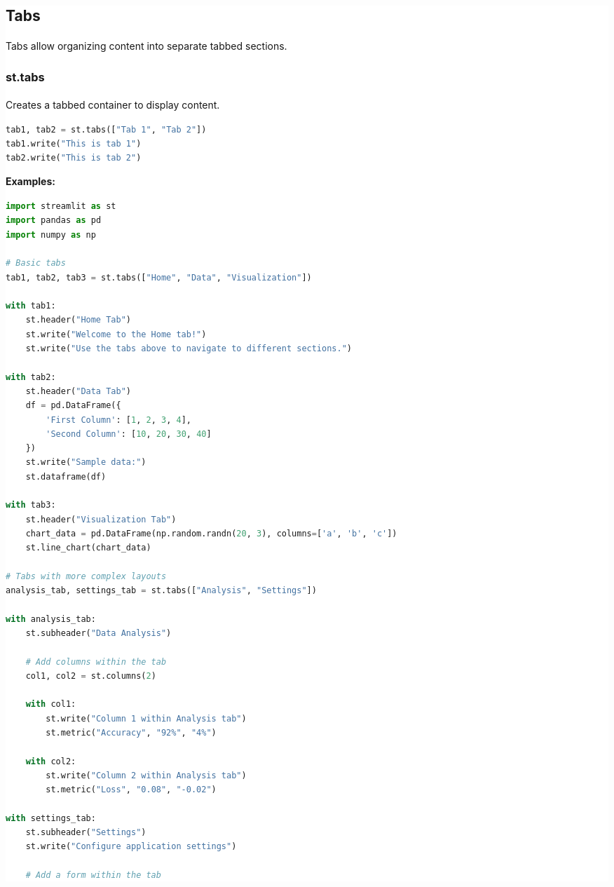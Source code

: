 ## Tabs

Tabs allow organizing content into separate tabbed sections.

### st.tabs

Creates a tabbed container to display content.

```python
tab1, tab2 = st.tabs(["Tab 1", "Tab 2"])
tab1.write("This is tab 1")
tab2.write("This is tab 2")
```

**Examples:**

```python
import streamlit as st
import pandas as pd
import numpy as np

# Basic tabs
tab1, tab2, tab3 = st.tabs(["Home", "Data", "Visualization"])

with tab1:
    st.header("Home Tab")
    st.write("Welcome to the Home tab!")
    st.write("Use the tabs above to navigate to different sections.")

with tab2:
    st.header("Data Tab")
    df = pd.DataFrame({
        'First Column': [1, 2, 3, 4],
        'Second Column': [10, 20, 30, 40]
    })
    st.write("Sample data:")
    st.dataframe(df)

with tab3:
    st.header("Visualization Tab")
    chart_data = pd.DataFrame(np.random.randn(20, 3), columns=['a', 'b', 'c'])
    st.line_chart(chart_data)

# Tabs with more complex layouts
analysis_tab, settings_tab = st.tabs(["Analysis", "Settings"])

with analysis_tab:
    st.subheader("Data Analysis")
    
    # Add columns within the tab
    col1, col2 = st.columns(2)
    
    with col1:
        st.write("Column 1 within Analysis tab")
        st.metric("Accuracy", "92%", "4%")
        
    with col2:
        st.write("Column 2 within Analysis tab")
        st.metric("Loss", "0.08", "-0.02")

with settings_tab:
    st.subheader("Settings")
    st.write("Configure application settings")
    
    # Add a form within the tab
```